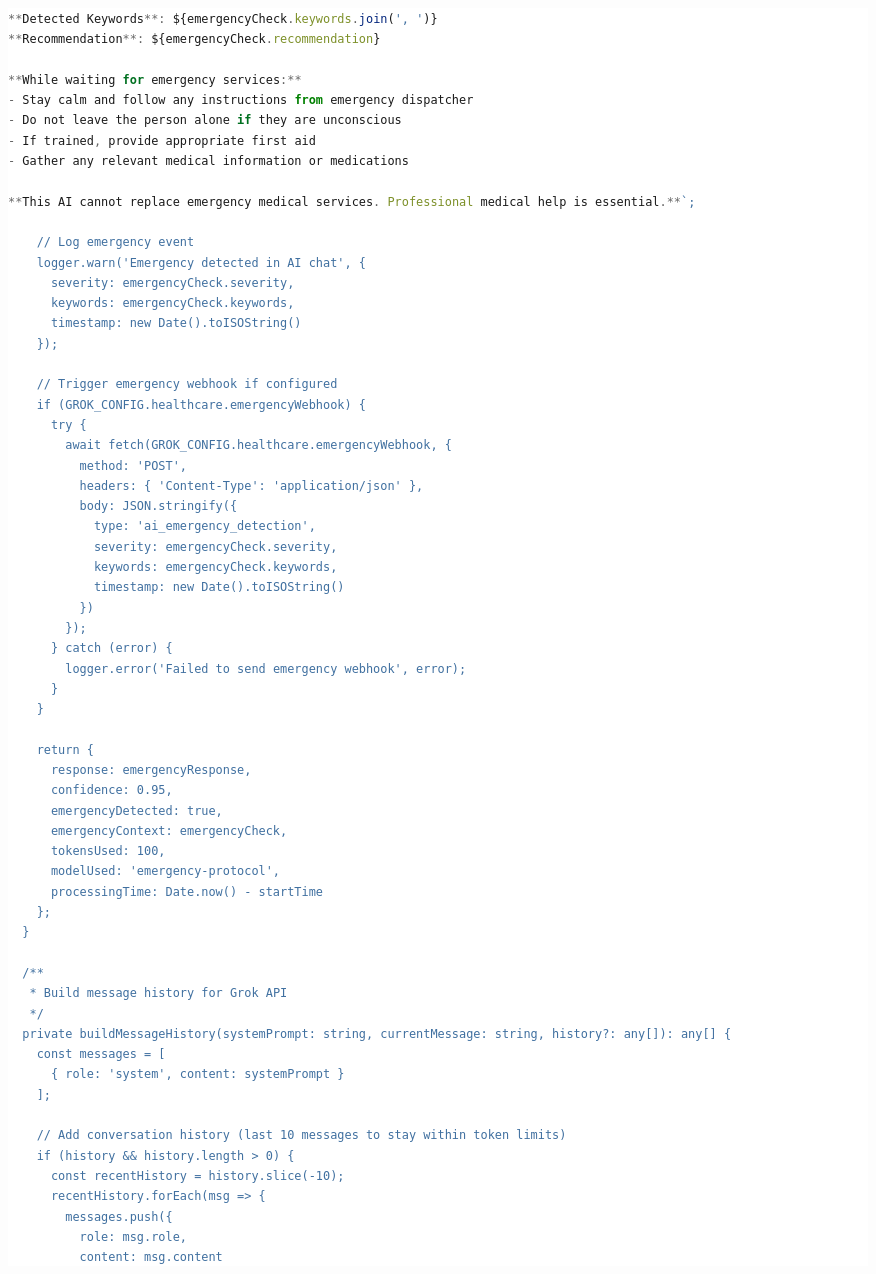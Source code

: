 ```typescript
**Detected Keywords**: ${emergencyCheck.keywords.join(', ')}
**Recommendation**: ${emergencyCheck.recommendation}

**While waiting for emergency services:**
- Stay calm and follow any instructions from emergency dispatcher
- Do not leave the person alone if they are unconscious
- If trained, provide appropriate first aid
- Gather any relevant medical information or medications

**This AI cannot replace emergency medical services. Professional medical help is essential.**`;

    // Log emergency event
    logger.warn('Emergency detected in AI chat', {
      severity: emergencyCheck.severity,
      keywords: emergencyCheck.keywords,
      timestamp: new Date().toISOString()
    });

    // Trigger emergency webhook if configured
    if (GROK_CONFIG.healthcare.emergencyWebhook) {
      try {
        await fetch(GROK_CONFIG.healthcare.emergencyWebhook, {
          method: 'POST',
          headers: { 'Content-Type': 'application/json' },
          body: JSON.stringify({
            type: 'ai_emergency_detection',
            severity: emergencyCheck.severity,
            keywords: emergencyCheck.keywords,
            timestamp: new Date().toISOString()
          })
        });
      } catch (error) {
        logger.error('Failed to send emergency webhook', error);
      }
    }

    return {
      response: emergencyResponse,
      confidence: 0.95,
      emergencyDetected: true,
      emergencyContext: emergencyCheck,
      tokensUsed: 100,
      modelUsed: 'emergency-protocol',
      processingTime: Date.now() - startTime
    };
  }

  /**
   * Build message history for Grok API
   */
  private buildMessageHistory(systemPrompt: string, currentMessage: string, history?: any[]): any[] {
    const messages = [
      { role: 'system', content: systemPrompt }
    ];

    // Add conversation history (last 10 messages to stay within token limits)
    if (history && history.length > 0) {
      const recentHistory = history.slice(-10);
      recentHistory.forEach(msg => {
        messages.push({
          role: msg.role,
          content: msg.content
```
